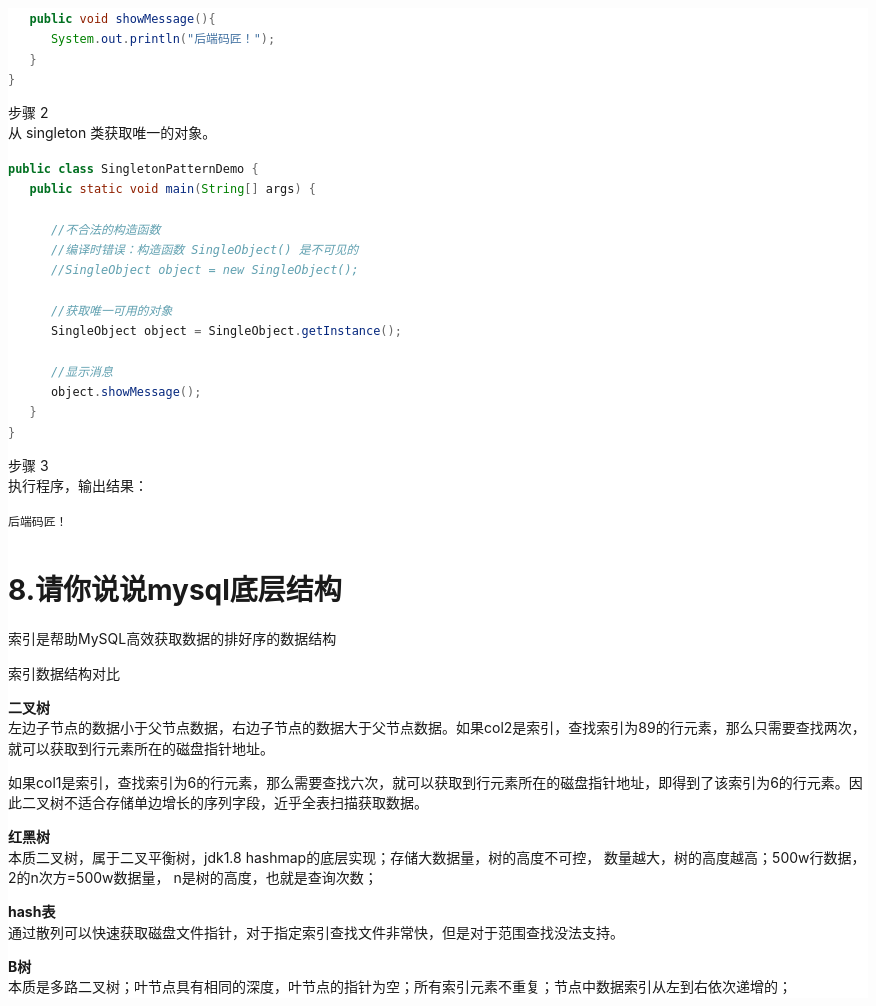 ```java
   public void showMessage(){
      System.out.println("后端码匠！");
   }
}
```

步骤 2       
从 singleton 类获取唯一的对象。
```java
public class SingletonPatternDemo {
   public static void main(String[] args) {
 
      //不合法的构造函数
      //编译时错误：构造函数 SingleObject() 是不可见的
      //SingleObject object = new SingleObject();
 
      //获取唯一可用的对象
      SingleObject object = SingleObject.getInstance();
 
      //显示消息
      object.showMessage();
   }
}
```


步骤 3       
执行程序，输出结果：
```java
后端码匠！
```



# 8.请你说说mysql底层结构

索引是帮助MySQL高效获取数据的排好序的数据结构

索引数据结构对比

**二叉树**         
左边子节点的数据小于父节点数据，右边子节点的数据大于父节点数据。如果col2是索引，查找索引为89的行元素，那么只需要查找两次，就可以获取到行元素所在的磁盘指针地址。

如果col1是索引，查找索引为6的行元素，那么需要查找六次，就可以获取到行元素所在的磁盘指针地址，即得到了该索引为6的行元素。因此二叉树不适合存储单边增长的序列字段，近乎全表扫描获取数据。

**红黑树**           
本质二叉树，属于二叉平衡树，jdk1.8 hashmap的底层实现；存储大数据量，树的高度不可控， 数量越大，树的高度越高；500w行数据，2的n次方=500w数据量， n是树的高度，也就是查询次数；

**hash表**        
通过散列可以快速获取磁盘文件指针，对于指定索引查找文件非常快，但是对于范围查找没法支持。

**B树**         
本质是多路二叉树；叶节点具有相同的深度，叶节点的指针为空；所有索引元素不重复；节点中数据索引从左到右依次递增的；


